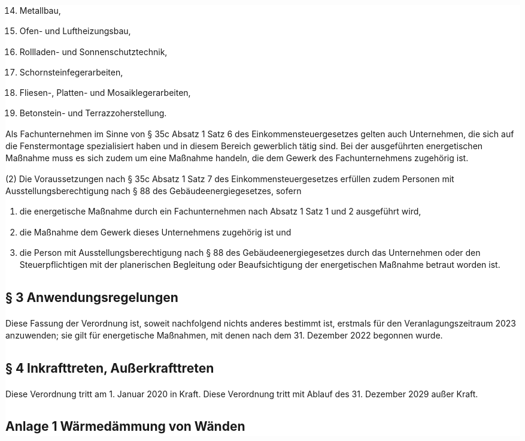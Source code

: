 14. Metallbau,


15. Ofen- und Luftheizungsbau,


16. Rollladen- und Sonnenschutztechnik,


17. Schornsteinfegerarbeiten,


18. Fliesen-, Platten- und Mosaiklegerarbeiten,


19. Betonstein- und Terrazzoherstellung.



Als Fachunternehmen im Sinne von § 35c Absatz 1 Satz 6 des
Einkommensteuergesetzes gelten auch Unternehmen, die sich auf die
Fenstermontage spezialisiert haben und in diesem Bereich gewerblich
tätig sind. Bei der ausgeführten energetischen Maßnahme muss es sich
zudem um eine Maßnahme handeln, die dem Gewerk des Fachunternehmens
zugehörig ist.

(2) Die Voraussetzungen nach § 35c Absatz 1 Satz 7 des
Einkommensteuergesetzes erfüllen zudem Personen mit
Ausstellungsberechtigung nach § 88 des Gebäudeenergiegesetzes, sofern

1.  die energetische Maßnahme durch ein Fachunternehmen nach Absatz 1 Satz
    1 und 2 ausgeführt wird,


2.  die Maßnahme dem Gewerk dieses Unternehmens zugehörig ist und


3.  die Person mit Ausstellungsberechtigung nach § 88 des
    Gebäudeenergiegesetzes durch das Unternehmen oder den
    Steuerpflichtigen mit der planerischen Begleitung oder Beaufsichtigung
    der energetischen Maßnahme betraut worden ist.





## § 3 Anwendungsregelungen

Diese Fassung der Verordnung ist, soweit nachfolgend nichts anderes
bestimmt ist, erstmals für den Veranlagungszeitraum 2023 anzuwenden;
sie gilt für energetische Maßnahmen, mit denen nach dem 31. Dezember
2022 begonnen wurde.


## § 4 Inkrafttreten, Außerkrafttreten

Diese Verordnung tritt am 1. Januar 2020 in Kraft. Diese Verordnung
tritt mit Ablauf des 31. Dezember 2029 außer Kraft.


## Anlage 1 Wärmedämmung von Wänden
